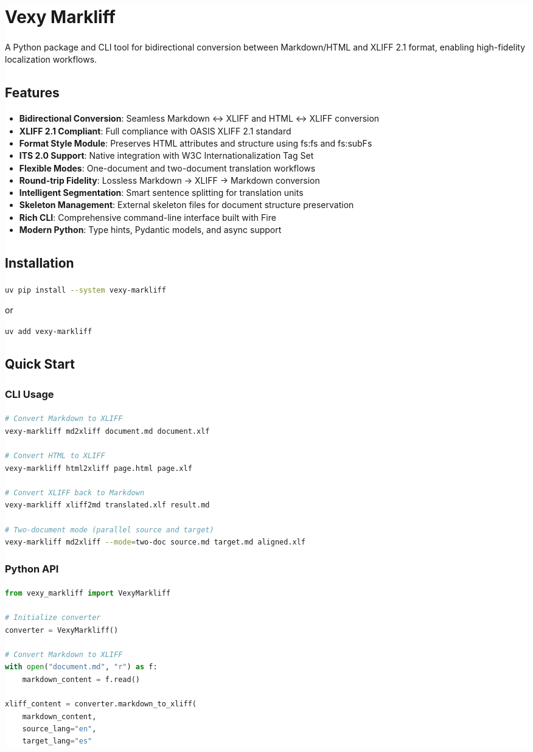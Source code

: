 # Vexy Markliff

A Python package and CLI tool for bidirectional conversion between Markdown/HTML and XLIFF 2.1 format, enabling high-fidelity localization workflows.

## Features

- **Bidirectional Conversion**: Seamless Markdown ↔ XLIFF and HTML ↔ XLIFF conversion
- **XLIFF 2.1 Compliant**: Full compliance with OASIS XLIFF 2.1 standard
- **Format Style Module**: Preserves HTML attributes and structure using fs:fs and fs:subFs
- **ITS 2.0 Support**: Native integration with W3C Internationalization Tag Set
- **Flexible Modes**: One-document and two-document translation workflows
- **Round-trip Fidelity**: Lossless Markdown → XLIFF → Markdown conversion
- **Intelligent Segmentation**: Smart sentence splitting for translation units
- **Skeleton Management**: External skeleton files for document structure preservation
- **Rich CLI**: Comprehensive command-line interface built with Fire
- **Modern Python**: Type hints, Pydantic models, and async support

## Installation

```bash
uv pip install --system vexy-markliff
```

or

```bash
uv add vexy-markliff
```

## Quick Start

### CLI Usage

```bash
# Convert Markdown to XLIFF
vexy-markliff md2xliff document.md document.xlf

# Convert HTML to XLIFF
vexy-markliff html2xliff page.html page.xlf

# Convert XLIFF back to Markdown
vexy-markliff xliff2md translated.xlf result.md

# Two-document mode (parallel source and target)
vexy-markliff md2xliff --mode=two-doc source.md target.md aligned.xlf
```

### Python API

```python
from vexy_markliff import VexyMarkliff

# Initialize converter
converter = VexyMarkliff()

# Convert Markdown to XLIFF
with open("document.md", "r") as f:
    markdown_content = f.read()

xliff_content = converter.markdown_to_xliff(
    markdown_content,
    source_lang="en",
    target_lang="es"
```